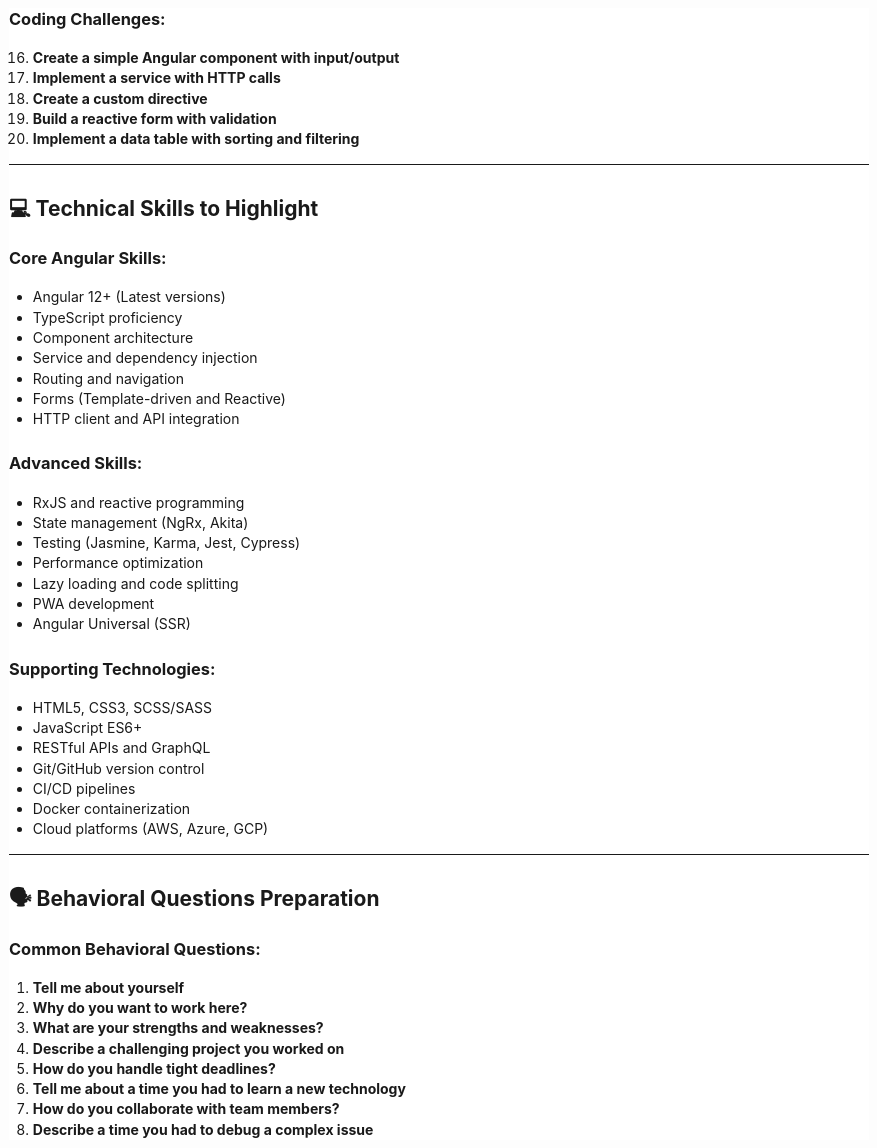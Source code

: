 ### Coding Challenges:
16. **Create a simple Angular component with input/output**
17. **Implement a service with HTTP calls**
18. **Create a custom directive**
19. **Build a reactive form with validation**
20. **Implement a data table with sorting and filtering**

---

## 💻 Technical Skills to Highlight

### Core Angular Skills:
- Angular 12+ (Latest versions)
- TypeScript proficiency
- Component architecture
- Service and dependency injection
- Routing and navigation
- Forms (Template-driven and Reactive)
- HTTP client and API integration

### Advanced Skills:
- RxJS and reactive programming
- State management (NgRx, Akita)
- Testing (Jasmine, Karma, Jest, Cypress)
- Performance optimization
- Lazy loading and code splitting
- PWA development
- Angular Universal (SSR)

### Supporting Technologies:
- HTML5, CSS3, SCSS/SASS
- JavaScript ES6+
- RESTful APIs and GraphQL
- Git/GitHub version control
- CI/CD pipelines
- Docker containerization
- Cloud platforms (AWS, Azure, GCP)

---

## 🗣️ Behavioral Questions Preparation

### Common Behavioral Questions:
1. **Tell me about yourself**
2. **Why do you want to work here?**
3. **What are your strengths and weaknesses?**
4. **Describe a challenging project you worked on**
5. **How do you handle tight deadlines?**
6. **Tell me about a time you had to learn a new technology**
7. **How do you collaborate with team members?**
8. **Describe a time you had to debug a complex issue**

